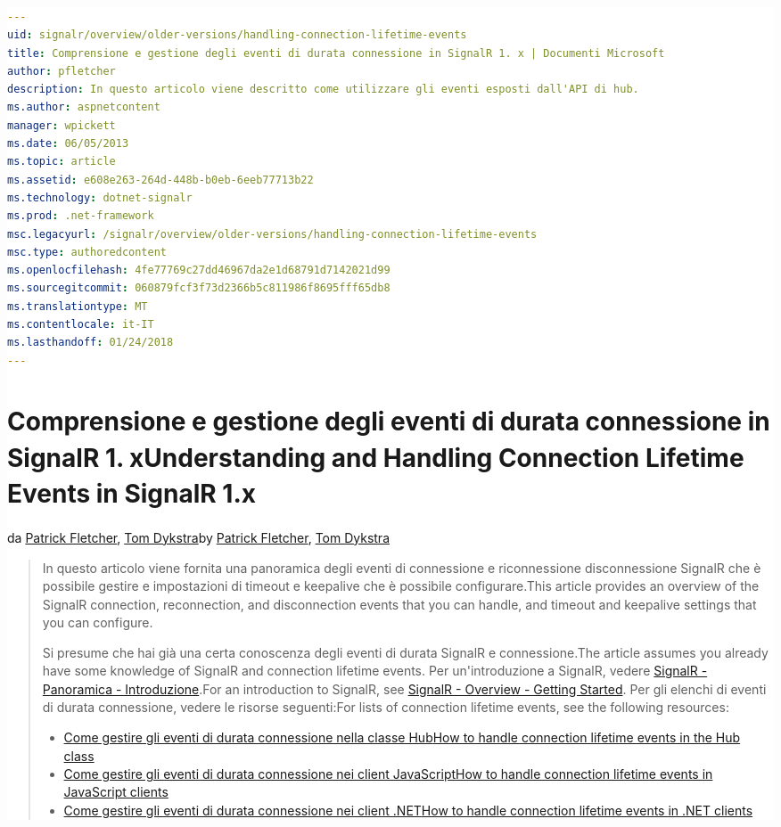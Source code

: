 ```yaml
---
uid: signalr/overview/older-versions/handling-connection-lifetime-events
title: Comprensione e gestione degli eventi di durata connessione in SignalR 1. x | Documenti Microsoft
author: pfletcher
description: In questo articolo viene descritto come utilizzare gli eventi esposti dall'API di hub.
ms.author: aspnetcontent
manager: wpickett
ms.date: 06/05/2013
ms.topic: article
ms.assetid: e608e263-264d-448b-b0eb-6eeb77713b22
ms.technology: dotnet-signalr
ms.prod: .net-framework
msc.legacyurl: /signalr/overview/older-versions/handling-connection-lifetime-events
msc.type: authoredcontent
ms.openlocfilehash: 4fe77769c27dd46967da2e1d68791d7142021d99
ms.sourcegitcommit: 060879fcf3f73d2366b5c811986f8695fff65db8
ms.translationtype: MT
ms.contentlocale: it-IT
ms.lasthandoff: 01/24/2018
---
```

<a name="understanding-and-handling-connection-lifetime-events-in-signalr-1x"></a><span data-ttu-id="75c67-103">Comprensione e gestione degli eventi di durata connessione in SignalR 1. x</span><span class="sxs-lookup"><span data-stu-id="75c67-103">Understanding and Handling Connection Lifetime Events in SignalR 1.x</span></span>
====================
<span data-ttu-id="75c67-104">da [Patrick Fletcher](https://github.com/pfletcher), [Tom Dykstra](https://github.com/tdykstra)</span><span class="sxs-lookup"><span data-stu-id="75c67-104">by [Patrick Fletcher](https://github.com/pfletcher), [Tom Dykstra](https://github.com/tdykstra)</span></span>

> <span data-ttu-id="75c67-105">In questo articolo viene fornita una panoramica degli eventi di connessione e riconnessione disconnessione SignalR che è possibile gestire e impostazioni di timeout e keepalive che è possibile configurare.</span><span class="sxs-lookup"><span data-stu-id="75c67-105">This article provides an overview of the SignalR connection, reconnection, and disconnection events that you can handle, and timeout and keepalive settings that you can configure.</span></span>
> 
> <span data-ttu-id="75c67-106">Si presume che hai già una certa conoscenza degli eventi di durata SignalR e connessione.</span><span class="sxs-lookup"><span data-stu-id="75c67-106">The article assumes you already have some knowledge of SignalR and connection lifetime events.</span></span> <span data-ttu-id="75c67-107">Per un'introduzione a SignalR, vedere [SignalR - Panoramica - Introduzione](index.md).</span><span class="sxs-lookup"><span data-stu-id="75c67-107">For an introduction to SignalR, see [SignalR - Overview - Getting Started](index.md).</span></span> <span data-ttu-id="75c67-108">Per gli elenchi di eventi di durata connessione, vedere le risorse seguenti:</span><span class="sxs-lookup"><span data-stu-id="75c67-108">For lists of connection lifetime events, see the following resources:</span></span>
> 
> - [<span data-ttu-id="75c67-109">Come gestire gli eventi di durata connessione nella classe Hub</span><span class="sxs-lookup"><span data-stu-id="75c67-109">How to handle connection lifetime events in the Hub class</span></span>](index.md)
> - [<span data-ttu-id="75c67-110">Come gestire gli eventi di durata connessione nei client JavaScript</span><span class="sxs-lookup"><span data-stu-id="75c67-110">How to handle connection lifetime events in JavaScript clients</span></span>](index.md)
> - [<span data-ttu-id="75c67-111">Come gestire gli eventi di durata connessione nei client .NET</span><span class="sxs-lookup"><span data-stu-id="75c67-111">How to handle connection lifetime events in .NET clients</span></span>](index.md)
